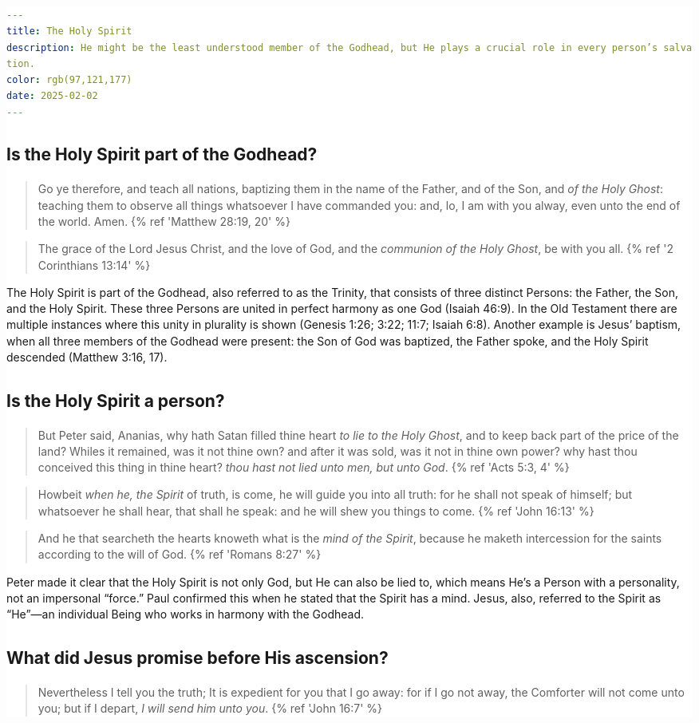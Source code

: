 ```yaml
---
title: The Holy Spirit
description: He might be the least understood member of the Godhead, but He plays a crucial role in every person’s salvation.
color: rgb(97,121,177)
date: 2025-02-02
---
```


## Is the Holy Spirit part of the Godhead?

> Go ye therefore, and teach all nations, baptizing them in the name of the Father, and of the Son, and *of the Holy Ghost*: teaching them to observe all things whatsoever I have commanded you: and, lo, I am with you alway, even unto the end of the world. Amen.
{% ref 'Matthew 28:19, 20' %}

> The grace of the Lord Jesus Christ, and the love of God, and the *communion of the Holy Ghost*, be with you all.
{% ref '2 Corinthians 13:14' %}

The Holy Spirit is part of the Godhead, also referred to as the Trinity, that consists of three distinct Persons: the Father, the Son, and the Holy Spirit. These three Persons are united in perfect harmony as one God (<a>Isaiah 46:9</a>). In the Old Testament there are multiple instances where this unity in plurality is shown (<a>Genesis 1:26; 3:22; 11:7; Isaiah 6:8</a>). Another example is Jesus’ baptism, when all three members of the Godhead were present: the Son of God was baptized, the Father spoke, and the Holy Spirit descended (<a>Matthew 3:16, 17</a>).

## Is the Holy Spirit a person?

> But Peter said, Ananias, why hath Satan filled thine heart *to lie to the Holy Ghost*, and to keep back part of the price of the land? Whiles it remained, was it not thine own? and after it was sold, was it not in thine own power? why hast thou conceived this thing in thine heart? *thou hast not lied unto men, but unto God*.
{% ref 'Acts 5:3, 4' %}

> Howbeit *when he, the Spirit* of truth, is come, he will guide you into all truth: for he shall not speak of himself; but whatsoever he shall hear, that shall he speak: and he will shew you things to come.
{% ref 'John 16:13' %}

> And he that searcheth the hearts knoweth what is the *mind of the Spirit*, because he maketh intercession for the saints according to the will of God.
{% ref 'Romans 8:27' %}

Peter made it clear that the Holy Spirit is not only God, but He can also be lied to, which means He’s a Person with a personality, not an impersonal “force.” Paul confirmed this when he stated that the Spirit has a mind. Jesus, also, referred to the Spirit as “He”&mdash;an individual Being who works in harmony with the Godhead.

## What did Jesus promise before His ascension?

> Nevertheless I tell you the truth; It is expedient for you that I go away: for if I go not away, the Comforter will not come unto you; but if I depart, *I will send him unto you*.
{% ref 'John 16:7' %}
